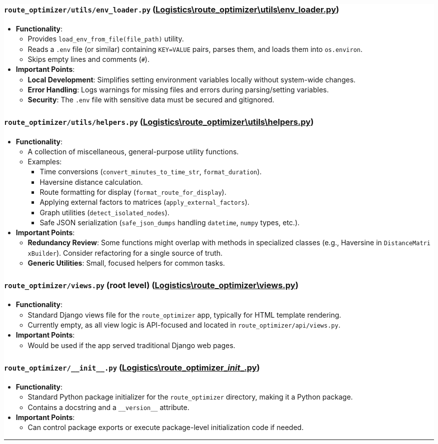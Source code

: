 ### `route_optimizer/utils/env_loader.py` ([Logistics\route_optimizer\utils\env_loader.py](file:///Logistics\route_optimizer\utils\env_loader.py))

*   **Functionality**:
    *   Provides `load_env_from_file(file_path)` utility.
    *   Reads a `.env` file (or similar) containing `KEY=VALUE` pairs, parses them, and loads them into `os.environ`.
    *   Skips empty lines and comments (`#`).
*   **Important Points**:
    *   **Local Development**: Simplifies setting environment variables locally without system-wide changes.
    *   **Error Handling**: Logs warnings for missing files and errors during parsing/setting variables.
    *   **Security**: The `.env` file with sensitive data must be secured and gitignored.

### `route_optimizer/utils/helpers.py` ([Logistics\route_optimizer\utils\helpers.py](file:///Logistics\route_optimizer\utils\helpers.py))

*   **Functionality**:
    *   A collection of miscellaneous, general-purpose utility functions.
    *   Examples:
        *   Time conversions (`convert_minutes_to_time_str`, `format_duration`).
        *   Haversine distance calculation.
        *   Route formatting for display (`format_route_for_display`).
        *   Applying external factors to matrices (`apply_external_factors`).
        *   Graph utilities (`detect_isolated_nodes`).
        *   Safe JSON serialization (`safe_json_dumps` handling `datetime`, `numpy` types, etc.).
*   **Important Points**:
    *   **Redundancy Review**: Some functions might overlap with methods in specialized classes (e.g., Haversine in `DistanceMatrixBuilder`). Consider refactoring for a single source of truth.
    *   **Generic Utilities**: Small, focused helpers for common tasks.

### `route_optimizer/views.py` (root level) ([Logistics\route_optimizer\views.py](file:///Logistics\route_optimizer\views.py))

*   **Functionality**:
    *   Standard Django views file for the `route_optimizer` app, typically for HTML template rendering.
    *   Currently empty, as all view logic is API-focused and located in `route_optimizer/api/views.py`.
*   **Important Points**:
    *   Would be used if the app served traditional Django web pages.

### `route_optimizer/__init__.py` ([Logistics\route_optimizer\__init__.py](file:///Logistics\route_optimizer\__init__.py))

*   **Functionality**:
    *   Standard Python package initializer for the `route_optimizer` directory, making it a Python package.
    *   Contains a docstring and a `__version__` attribute.
*   **Important Points**:
    *   Can control package exports or execute package-level initialization code if needed.

---